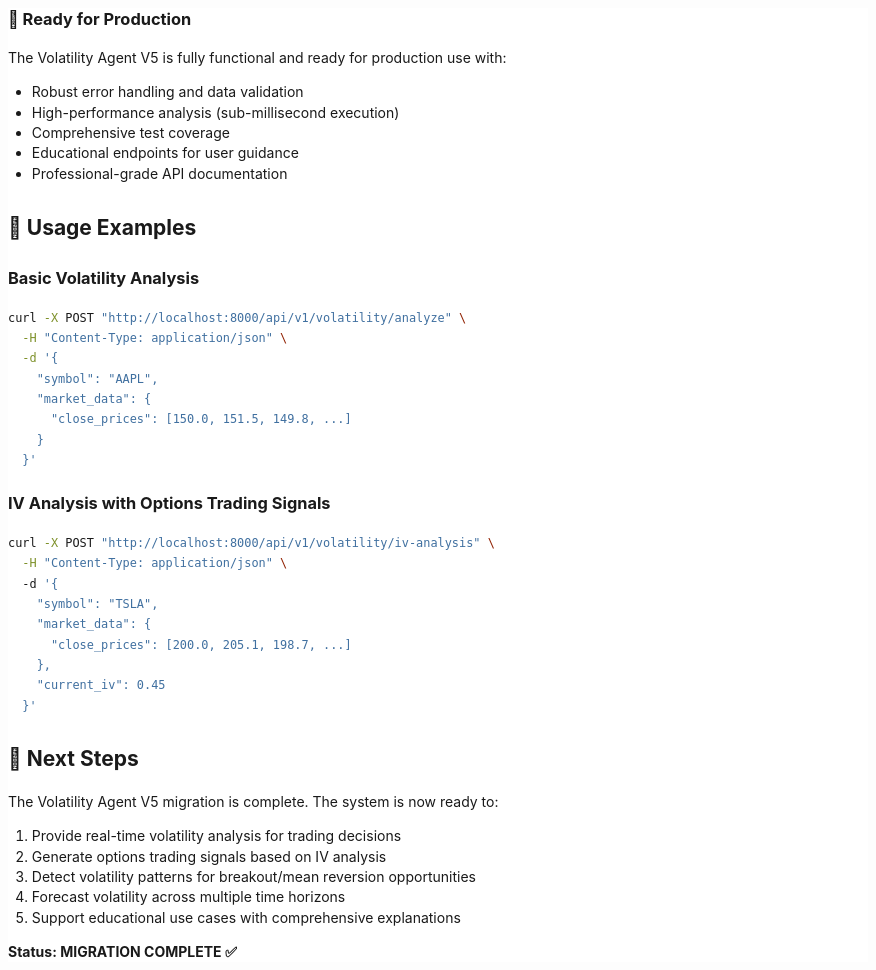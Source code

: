 ### 🎯 Ready for Production
The Volatility Agent V5 is fully functional and ready for production use with:
- Robust error handling and data validation
- High-performance analysis (sub-millisecond execution)
- Comprehensive test coverage
- Educational endpoints for user guidance
- Professional-grade API documentation

## 📝 Usage Examples

### Basic Volatility Analysis
```bash
curl -X POST "http://localhost:8000/api/v1/volatility/analyze" \
  -H "Content-Type: application/json" \
  -d '{
    "symbol": "AAPL",
    "market_data": {
      "close_prices": [150.0, 151.5, 149.8, ...]
    }
  }'
```

### IV Analysis with Options Trading Signals
```bash
curl -X POST "http://localhost:8000/api/v1/volatility/iv-analysis" \
  -H "Content-Type: application/json" \  
  -d '{
    "symbol": "TSLA",
    "market_data": {
      "close_prices": [200.0, 205.1, 198.7, ...]
    },
    "current_iv": 0.45
  }'
```

## 🚀 Next Steps
The Volatility Agent V5 migration is complete. The system is now ready to:
1. Provide real-time volatility analysis for trading decisions
2. Generate options trading signals based on IV analysis  
3. Detect volatility patterns for breakout/mean reversion opportunities
4. Forecast volatility across multiple time horizons
5. Support educational use cases with comprehensive explanations

**Status: MIGRATION COMPLETE ✅**